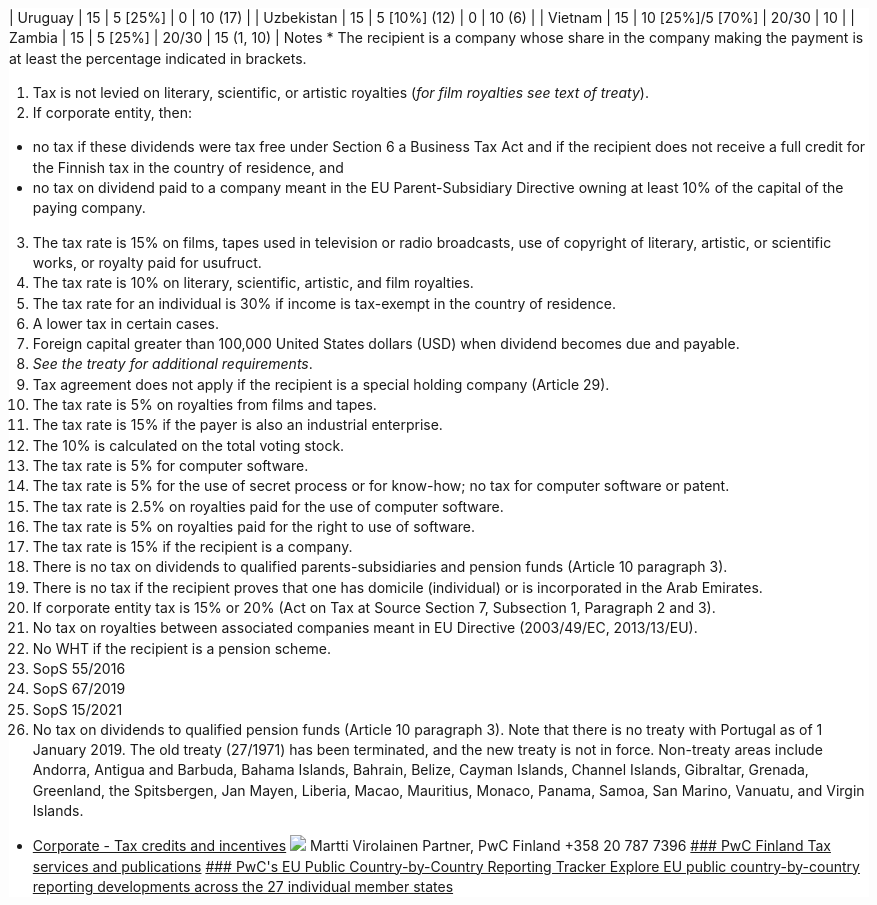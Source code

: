 | Uruguay | 15 | 5 [25%] | 0 | 10 (17) |
| Uzbekistan | 15 | 5 [10%] (12) | 0 | 10 (6) |
| Vietnam | 15 | 10 [25%]/5 [70%] | 20/30 | 10 |
| Zambia | 15 | 5 [25%] | 20/30 | 15 (1, 10) |
Notes
\* The recipient is a company whose share in the company making the payment is at least the percentage indicated in brackets.
1. Tax is not levied on literary, scientific, or artistic royalties (*for film royalties see text of treaty*).
2. If corporate entity, then:
* no tax if these dividends were tax free under Section 6 a Business Tax Act and if the recipient does not receive a full credit for the Finnish tax in the country of residence, and
* no tax on dividend paid to a company meant in the EU Parent-Subsidiary Directive owning at least 10% of the capital of the paying company.
3. The tax rate is 15% on films, tapes used in television or radio broadcasts, use of copyright of literary, artistic, or scientific works, or royalty paid for usufruct.
4. The tax rate is 10% on literary, scientific, artistic, and film royalties.
5. The tax rate for an individual is 30% if income is tax-exempt in the country of residence.
6. A lower tax in certain cases.
7. Foreign capital greater than 100,000 United States dollars (USD) when dividend becomes due and payable.
8. *See the treaty for additional requirements*.
9. Tax agreement does not apply if the recipient is a special holding company (Article 29).
10. The tax rate is 5% on royalties from films and tapes.
11. The tax rate is 15% if the payer is also an industrial enterprise.
12. The 10% is calculated on the total voting stock.
13. The tax rate is 5% for computer software.
14. The tax rate is 5% for the use of secret process or for know-how; no tax for computer software or patent.
16. The tax rate is 2.5% on royalties paid for the use of computer software.
17. The tax rate is 5% on royalties paid for the right to use of software.
18. The tax rate is 15% if the recipient is a company.
19. There is no tax on dividends to qualified parents-subsidiaries and pension funds (Article 10 paragraph 3).
20. There is no tax if the recipient proves that one has domicile (individual) or is incorporated in the Arab Emirates.
21. If corporate entity tax is 15% or 20% (Act on Tax at Source Section 7, Subsection 1, Paragraph 2 and 3).
22. No tax on royalties between associated companies meant in EU Directive (2003/49/EC, 2013/13/EU).
23. No WHT if the recipient is a pension scheme.
24. SopS 55/2016
25. SopS 67/2019
26. SopS 15/2021
27. No tax on dividends to qualified pension funds (Article 10 paragraph 3).
Note that there is no treaty with Portugal as of 1 January 2019. The old treaty (27/1971) has been terminated, and the new treaty is not in force.
Non-treaty areas include Andorra, Antigua and Barbuda, Bahama Islands, Bahrain, Belize, Cayman Islands, Channel Islands, Gibraltar, Grenada, Greenland, the Spitsbergen, Jan Mayen, Liberia, Macao, Mauritius, Monaco, Panama, Samoa, San Marino, Vanuatu, and Virgin Islands.
* [Corporate - Tax credits and incentives](finland/corporate/tax-credits-and-incentives.html)
![](-/media/world-wide-tax-summaries/attachments/finland---martti-virolainen.ashx%3Frev=dbce1a2158a5437bb2ce488a55bcea65&revision=dbce1a21-58a5-437b-b2ce-488a55bcea65&hash=E9183B3AADB3641FAC05211716B55597818C0748)
Martti Virolainen
Partner, PwC Finland
+358 20 787 7396
[### PwC Finland
Tax services and publications](http://www.pwc.fi/en/services/tax.html)
[### PwC's EU Public Country-by-Country Reporting Tracker
Explore EU public country-by-country reporting developments across the 27 individual member states](https://www.pwc.com/gx/en/services/tax/eu-pcbcr-reporting-tracker.html)